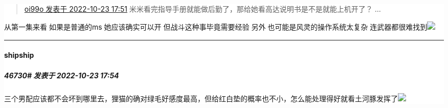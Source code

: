 <blockquote><a href="httphttps://bbs.saraba1st.com/2b/forum.php?mod=redirect&amp;goto=findpost&amp;pid=58059440&amp;ptid=2026556" target="_blank">oi99o 发表于 2022-10-23 17:51</a>
米米看完指导手册就能做后勤了，那给她看高达说明书是不是就能上机开了？ ...</blockquote>
从第一集来看 如果是普通的ms 她应该确实可以开 但战斗这种事毕竟需要经验 
另外 也可能是风灵的操作系统太复杂 连武器都很难找到<img src="https://static.saraba1st.com/image/smiley/face2017/068.png" referrerpolicy="no-referrer">

*****

####  shipship  
##### 46730#       发表于 2022-10-23 17:54

三个男配应该都不会坏到哪里去，狸猫的确对绿毛好感度最高，但给红白垫的概率也不小，怎么能处理得好就看土河豚发挥了<img src="https://static.saraba1st.com/image/smiley/face2017/037.png" referrerpolicy="no-referrer">

